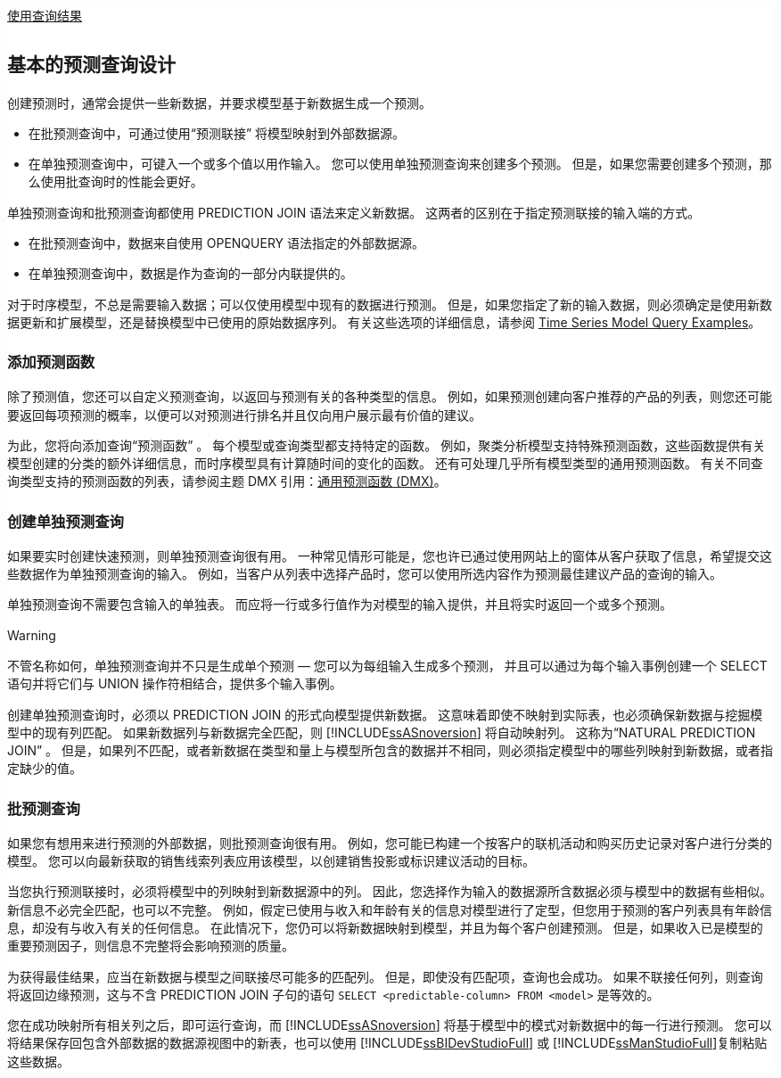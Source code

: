  [使用查询结果](#bkmk_WorkResults)  
  
##  <a name="bkmk_PredQuery"></a> 基本的预测查询设计  
 创建预测时，通常会提供一些新数据，并要求模型基于新数据生成一个预测。  
  
-   在批预测查询中，可通过使用“预测联接” 将模型映射到外部数据源。  
  
-   在单独预测查询中，可键入一个或多个值以用作输入。 您可以使用单独预测查询来创建多个预测。 但是，如果您需要创建多个预测，那么使用批查询时的性能会更好。  
  
 单独预测查询和批预测查询都使用 PREDICTION JOIN 语法来定义新数据。 这两者的区别在于指定预测联接的输入端的方式。  
  
-   在批预测查询中，数据来自使用 OPENQUERY 语法指定的外部数据源。  
  
-   在单独预测查询中，数据是作为查询的一部分内联提供的。  
  
 对于时序模型，不总是需要输入数据；可以仅使用模型中现有的数据进行预测。 但是，如果您指定了新的输入数据，则必须确定是使用新数据更新和扩展模型，还是替换模型中已使用的原始数据序列。  有关这些选项的详细信息，请参阅 [Time Series Model Query Examples](../../analysis-services/data-mining/time-series-model-query-examples.md)。  
  
###  <a name="bkmk_PredFunc"></a> 添加预测函数  
 除了预测值，您还可以自定义预测查询，以返回与预测有关的各种类型的信息。 例如，如果预测创建向客户推荐的产品的列表，则您还可能要返回每项预测的概率，以便可以对预测进行排名并且仅向用户展示最有价值的建议。  
  
 为此，您将向添加查询“预测函数”  。 每个模型或查询类型都支持特定的函数。 例如，聚类分析模型支持特殊预测函数，这些函数提供有关模型创建的分类的额外详细信息，而时序模型具有计算随时间的变化的函数。 还有可处理几乎所有模型类型的通用预测函数。 有关不同查询类型支持的预测函数的列表，请参阅主题 DMX 引用：[通用预测函数 (DMX)](../../dmx/general-prediction-functions-dmx.md)。  
  
###  <a name="bkmk_SingletonQuery"></a> 创建单独预测查询  
 如果要实时创建快速预测，则单独预测查询很有用。 一种常见情形可能是，您也许已通过使用网站上的窗体从客户获取了信息，希望提交这些数据作为单独预测查询的输入。 例如，当客户从列表中选择产品时，您可以使用所选内容作为预测最佳建议产品的查询的输入。  
  
 单独预测查询不需要包含输入的单独表。 而应将一行或多行值作为对模型的输入提供，并且将实时返回一个或多个预测。  
  
> [!WARNING]  
>  不管名称如何，单独预测查询并不只是生成单个预测 — 您可以为每组输入生成多个预测， 并且可以通过为每个输入事例创建一个 SELECT 语句并将它们与 UNION 操作符相结合，提供多个输入事例。  
  
 创建单独预测查询时，必须以 PREDICTION JOIN 的形式向模型提供新数据。 这意味着即使不映射到实际表，也必须确保新数据与挖掘模型中的现有列匹配。 如果新数据列与新数据完全匹配，则 [!INCLUDE[ssASnoversion](../../includes/ssasnoversion-md.md)] 将自动映射列。 这称为“NATURAL PREDICTION JOIN” 。 但是，如果列不匹配，或者新数据在类型和量上与模型所包含的数据并不相同，则必须指定模型中的哪些列映射到新数据，或者指定缺少的值。  
  
###  <a name="bkmk_BatchQuery"></a> 批预测查询  
 如果您有想用来进行预测的外部数据，则批预测查询很有用。 例如，您可能已构建一个按客户的联机活动和购买历史记录对客户进行分类的模型。 您可以向最新获取的销售线索列表应用该模型，以创建销售投影或标识建议活动的目标。  
  
 当您执行预测联接时，必须将模型中的列映射到新数据源中的列。 因此，您选择作为输入的数据源所含数据必须与模型中的数据有些相似。 新信息不必完全匹配，也可以不完整。 例如，假定已使用与收入和年龄有关的信息对模型进行了定型，但您用于预测的客户列表具有年龄信息，却没有与收入有关的任何信息。 在此情况下，您仍可以将新数据映射到模型，并且为每个客户创建预测。 但是，如果收入已是模型的重要预测因子，则信息不完整将会影响预测的质量。  
  
 为获得最佳结果，应当在新数据与模型之间联接尽可能多的匹配列。 但是，即使没有匹配项，查询也会成功。 如果不联接任何列，则查询将返回边缘预测，这与不含 PREDICTION JOIN 子句的语句 `SELECT <predictable-column> FROM <model>` 是等效的。  
  
 您在成功映射所有相关列之后，即可运行查询，而 [!INCLUDE[ssASnoversion](../../includes/ssasnoversion-md.md)] 将基于模型中的模式对新数据中的每一行进行预测。 您可以将结果保存回包含外部数据的数据源视图中的新表，也可以使用 [!INCLUDE[ssBIDevStudioFull](../../includes/ssbidevstudiofull-md.md)] 或 [!INCLUDE[ssManStudioFull](../../includes/ssmanstudiofull-md.md)]复制粘贴这些数据。  
  